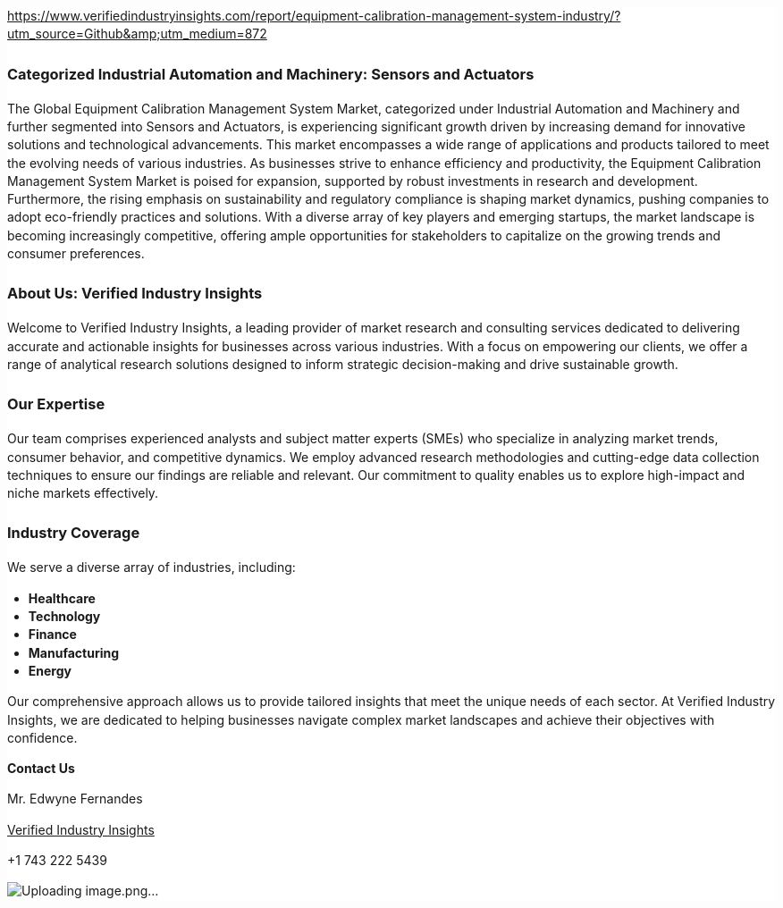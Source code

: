 </strong><a href="https://www.verifiedindustryinsights.com/report/equipment-calibration-management-system-industry/?utm_source=Github&amp;utm_medium=872">https://www.verifiedindustryinsights.com/report/equipment-calibration-management-system-industry/?utm_source=Github&amp;utm_medium=872</a>&nbsp;</p><h3>Categorized Industrial Automation and Machinery: Sensors and Actuators </h3><p>The Global Equipment Calibration Management System Market, categorized under Industrial Automation and Machinery and further segmented into Sensors and Actuators, is experiencing significant growth driven by increasing demand for innovative solutions and technological advancements. This market encompasses a wide range of applications and products tailored to meet the evolving needs of various industries. As businesses strive to enhance efficiency and productivity, the Equipment Calibration Management System Market is poised for expansion, supported by robust investments in research and development. Furthermore, the rising emphasis on sustainability and regulatory compliance is shaping market dynamics, pushing companies to adopt eco-friendly practices and solutions. With a diverse array of key players and emerging startups, the market landscape is becoming increasingly competitive, offering ample opportunities for stakeholders to capitalize on the growing trends and consumer preferences.</p><h3>About Us: Verified Industry Insights</h3><p>Welcome to Verified Industry Insights, a leading provider of market research and consulting services dedicated to delivering accurate and actionable insights for businesses across various industries. With a focus on empowering our clients, we offer a range of analytical research solutions designed to inform strategic decision-making and drive sustainable growth.</p><h3>Our Expertise</h3><p>Our team comprises experienced analysts and subject matter experts (SMEs) who specialize in analyzing market trends, consumer behavior, and competitive dynamics. We employ advanced research methodologies and cutting-edge data collection techniques to ensure our findings are reliable and relevant. Our commitment to quality enables us to explore high-impact and niche markets effectively.</p><h3>Industry Coverage</h3><p>We serve a diverse array of industries, including:</p><ul><li><strong>Healthcare</strong></li><li><strong>Technology</strong></li><li><strong>Finance</strong></li><li><strong>Manufacturing</strong></li><li><strong>Energy</strong></li></ul><p>Our comprehensive approach allows us to provide tailored insights that meet the unique needs of each sector. At Verified Industry Insights, we are dedicated to helping businesses navigate complex market landscapes and achieve their objectives with confidence.</p><p><strong>Contact Us</strong></p><p>Mr. Edwyne Fernandes</p><p><a href="https://www.verifiedindustryinsights.com/">Verified Industry Insights</a></p><p>+1 743 222 5439</p>
![Uploading image.png…]()
